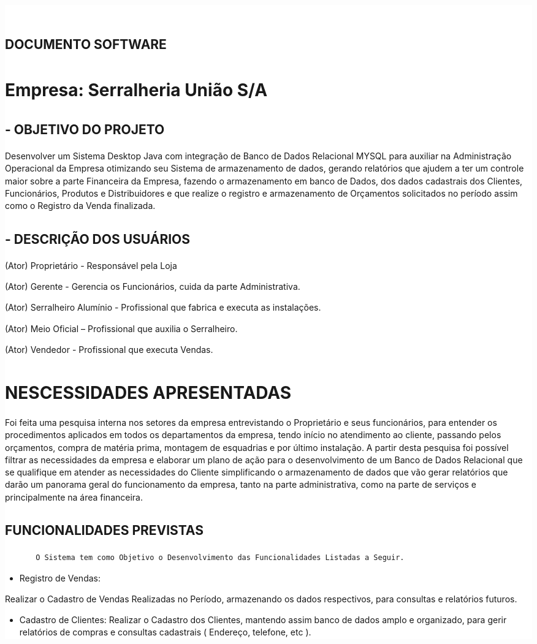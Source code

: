 
 

## DOCUMENTO SOFTWARE

  
# Empresa: Serralheria União S/A

## - OBJETIVO DO PROJETO
  Desenvolver um Sistema Desktop Java com integração de Banco de Dados Relacional MYSQL para auxiliar na Administração Operacional da Empresa otimizando seu Sistema de armazenamento de dados, gerando relatórios que ajudem a ter um controle maior sobre a parte Financeira da Empresa, fazendo o armazenamento em banco de Dados, dos dados cadastrais dos Clientes, Funcionários, Produtos e Distribuidores e que realize o registro e armazenamento de Orçamentos solicitados no período assim como o Registro da Venda finalizada.

## - DESCRIÇÃO DOS USUÁRIOS

  (Ator) Proprietário - Responsável pela Loja
  
  (Ator) Gerente - Gerencia os Funcionários, cuida da parte Administrativa.
  
  (Ator) Serralheiro Alumínio - Profissional que fabrica e executa as instalações.
  
  (Ator) Meio Oficial – Profissional que auxilia o Serralheiro.
  
  (Ator) Vendedor - Profissional que executa Vendas.

# NESCESSIDADES APRESENTADAS 
	
 Foi feita uma pesquisa interna nos setores da empresa entrevistando o Proprietário e seus funcionários, para entender os procedimentos aplicados em todos os departamentos da empresa, tendo início no atendimento ao cliente, passando pelos  orçamentos, compra de matéria prima, montagem de esquadrias e por último instalação. 
	A partir desta pesquisa foi possível filtrar as necessidades da empresa e elaborar um plano de ação para o desenvolvimento de um Banco de Dados Relacional que se qualifique em atender as necessidades do Cliente simplificando o armazenamento de dados que vão gerar relatórios que darão um panorama geral do funcionamento da empresa, tanto na parte administrativa, como na parte de serviços e principalmente na área financeira.

##	FUNCIONALIDADES PREVISTAS	

           O Sistema tem como Objetivo o Desenvolvimento das Funcionalidades Listadas a Seguir.

- Registro de Vendas: 

Realizar o Cadastro de Vendas Realizadas no Período, armazenando os dados respectivos, para consultas e relatórios futuros.

-	Cadastro de Clientes:
    Realizar o Cadastro dos Clientes, mantendo assim banco de dados amplo e organizado,
para gerir relatórios de compras e consultas cadastrais ( Endereço, telefone, etc ). 
